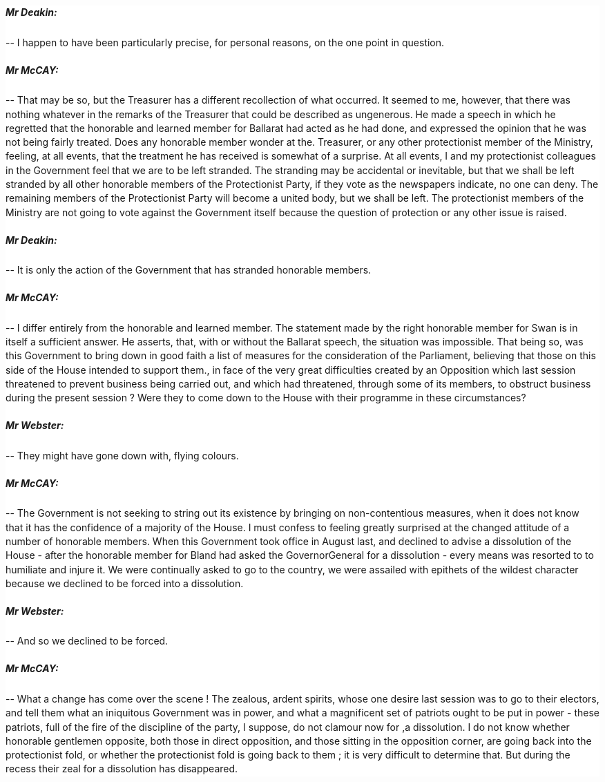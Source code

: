 ##### Mr Deakin:

-- I happen to have been particularly precise, for personal reasons, on the one point in question. 

##### Mr McCAY:

-- That may be so, but the Treasurer has a different recollection of what occurred. It seemed to me, however, that there was nothing whatever in the remarks of the Treasurer that could be described as ungenerous. He made a speech in which he regretted that the honorable and learned member for Ballarat had acted as he had done, and expressed the opinion that he was not being fairly treated. Does any honorable member wonder at the. Treasurer, or any other protectionist member of the Ministry, feeling, at all events, that the treatment he has received is somewhat of a surprise. At all events, I and my protectionist colleagues in the Government feel that we are to be left stranded. The stranding may be accidental or inevitable, but that we shall be left stranded by all other honorable members of the Protectionist Party, if they vote as the newspapers indicate, no one can  deny.  The remaining members of the Protectionist Party will become a united body, but we shall be left. The protectionist members of the Ministry are not going to vote against the Government itself because the question of protection or any other issue is raised. 

##### Mr Deakin:

-- It is only the action of the Government that has stranded honorable members. 

##### Mr McCAY:

-- I differ entirely from the honorable and learned member. The statement made by the right honorable member for Swan is in itself a sufficient answer. He asserts, that, with or without the Ballarat speech, the situation was impossible. That being so, was this Government to bring down in good faith a list of measures for the consideration of the Parliament, believing that those on this side of the House intended to support them., in face of the very great difficulties created by an Opposition which last session threatened to prevent business being carried out, and which had threatened, through some of its members, to obstruct business during the present session ? Were they to come down to the House with their programme in these circumstances? 

##### Mr Webster:

-- They might have gone down with,  flying  colours. 

##### Mr McCAY:

-- The Government is not seeking to string out its existence by bringing on non-contentious measures, when it does not know that it has the confidence of a majority of the House. I must confess to feeling greatly surprised at the changed attitude of a number of honorable members. When this Government took office in August last, and declined to advise a dissolution of the House - after the honorable member for Bland had asked the GovernorGeneral for a dissolution - every means was resorted to to humiliate and injure it. We were continually asked to go to the country, we were assailed with epithets of the wildest character because we declined to be forced into a dissolution. 

##### Mr Webster:

-- And so we declined to be forced. 

##### Mr McCAY:

-- What a change has come over the scene ! The zealous, ardent spirits, whose one desire last session was to go to their electors, and tell them what an iniquitous Government was in power, and what a magnificent set of patriots ought to be put in power - these patriots, full of the fire of the discipline of the party, I suppose, do not clamour now for ,a dissolution. I do not know whether honorable gentlemen opposite, both those in direct opposition, and those sitting in the opposition corner, are going back into the protectionist fold, or whether the protectionist fold is going back to them ; it is very difficult to determine that. But during the recess their zeal for a dissolution has disappeared. 
